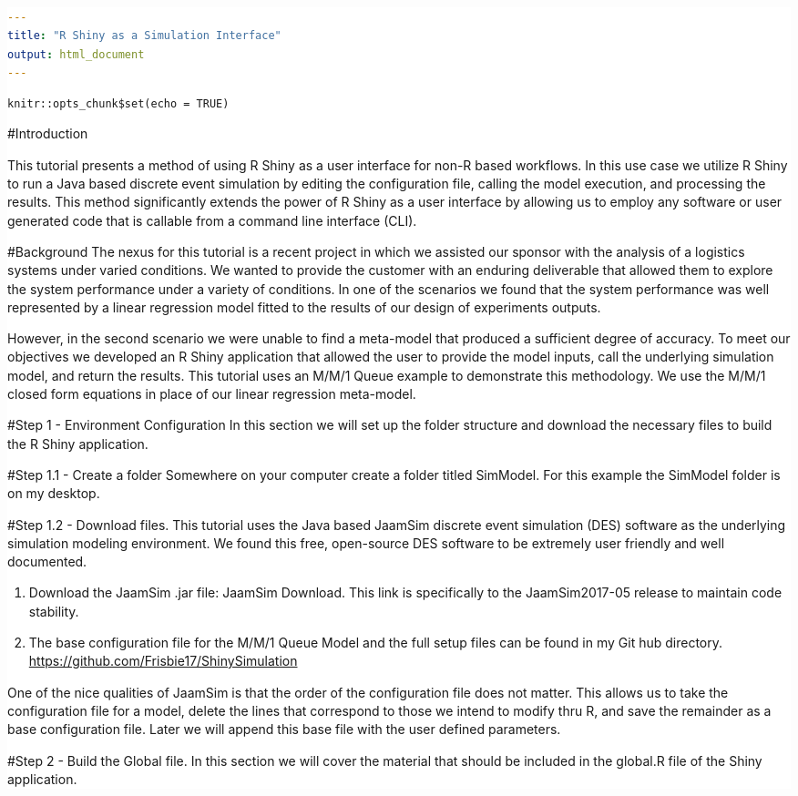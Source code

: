 ```yaml
---
title: "R Shiny as a Simulation Interface"
output: html_document
---
```


```{r setup, include=FALSE}
knitr::opts_chunk$set(echo = TRUE)
```
#Introduction

This tutorial presents a method of using R Shiny as a user interface for non-R based workflows. In this use case we utilize R Shiny to run a Java based discrete event simulation by editing the configuration file, calling the model execution, and processing the results. This method significantly extends the power of R Shiny as a user interface by allowing us to employ any software or user generated code that is callable from a command line interface (CLI).

#Background
The nexus for this tutorial is a recent project in which we assisted our sponsor with the analysis of a logistics systems under varied conditions. We wanted to provide the customer with an enduring deliverable that allowed them to explore the system performance under a variety of conditions. In one of the scenarios we found that the system performance was well represented by a linear regression model fitted to the results of our design of experiments outputs.

However, in the second scenario we were unable to find a meta-model that produced a sufficient degree of accuracy. To meet our objectives we developed an R Shiny application that allowed the user to provide the model inputs, call the underlying simulation model, and return the results.
This tutorial uses an M/M/1 Queue example to demonstrate this methodology. We use the M/M/1 closed form equations in place of our linear regression meta-model.

#Step 1 - Environment Configuration
In this section we will set up the folder structure and download the necessary files to build the R Shiny application.

#Step 1.1 - Create a folder
Somewhere on your computer create a folder titled SimModel. For this example the SimModel folder is on my desktop.

#Step 1.2 - Download files.
This tutorial uses the Java based JaamSim discrete event simulation (DES) software as the underlying simulation modeling environment. We found this free, open-source DES software to be extremely user friendly and well documented.

1.	Download the JaamSim .jar file: JaamSim Download. This link is specifically to the JaamSim2017-05 release to maintain code stability.

2.	The base configuration file for the M/M/1 Queue Model and the full setup files can be found in my Git hub directory.   https://github.com/Frisbie17/ShinySimulation

One of the nice qualities of JaamSim is that the order of the configuration file does not matter. This allows us to take the configuration file for a model, delete the lines that correspond to those we intend to modify thru R, and save the remainder as a base configuration file. Later we will append this base file with the user defined parameters.

#Step 2 - Build the Global file.
In this section we will cover the material that should be included in the global.R file of the Shiny application.
